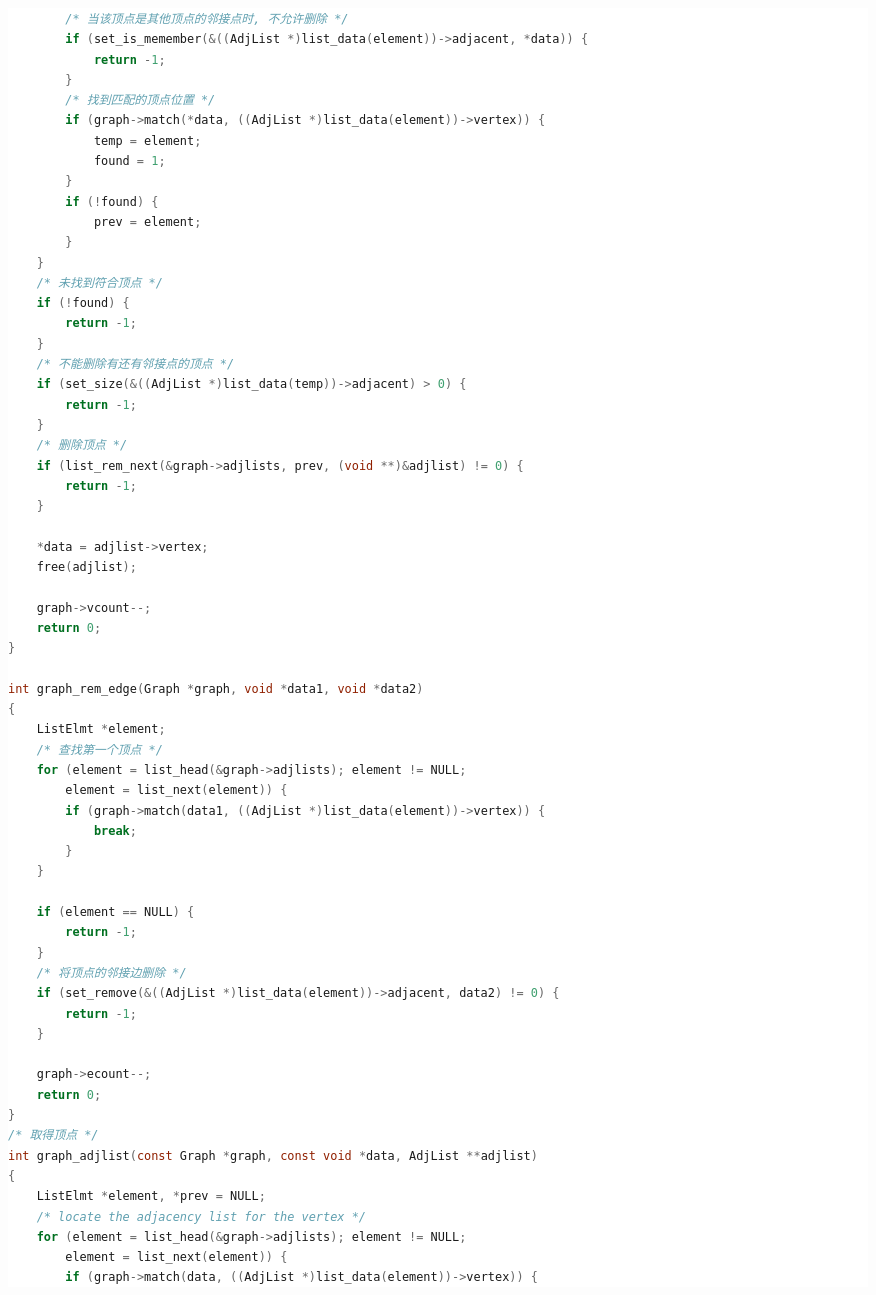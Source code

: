 ```c
        /* 当该顶点是其他顶点的邻接点时, 不允许删除 */
        if (set_is_memember(&((AdjList *)list_data(element))->adjacent, *data)) {
            return -1;
        }
        /* 找到匹配的顶点位置 */
        if (graph->match(*data, ((AdjList *)list_data(element))->vertex)) {
            temp = element;
            found = 1;
        }
        if (!found) {
            prev = element;
        }
    }
    /* 未找到符合顶点 */
    if (!found) {
        return -1;
    }
    /* 不能删除有还有邻接点的顶点 */
    if (set_size(&((AdjList *)list_data(temp))->adjacent) > 0) {
        return -1;
    }
    /* 删除顶点 */
    if (list_rem_next(&graph->adjlists, prev, (void **)&adjlist) != 0) {
        return -1;
    }

    *data = adjlist->vertex;
    free(adjlist);

    graph->vcount--;
    return 0;
}

int graph_rem_edge(Graph *graph, void *data1, void *data2)
{
    ListElmt *element;
    /* 查找第一个顶点 */
    for (element = list_head(&graph->adjlists); element != NULL;
        element = list_next(element)) {
        if (graph->match(data1, ((AdjList *)list_data(element))->vertex)) {
            break;
        }
    }

    if (element == NULL) {
        return -1;
    }
    /* 将顶点的邻接边删除 */
    if (set_remove(&((AdjList *)list_data(element))->adjacent, data2) != 0) {
        return -1;
    }

    graph->ecount--;
    return 0;
}
/* 取得顶点 */
int graph_adjlist(const Graph *graph, const void *data, AdjList **adjlist)
{
    ListElmt *element, *prev = NULL;
    /* locate the adjacency list for the vertex */
    for (element = list_head(&graph->adjlists); element != NULL;
        element = list_next(element)) {
        if (graph->match(data, ((AdjList *)list_data(element))->vertex)) {
```
